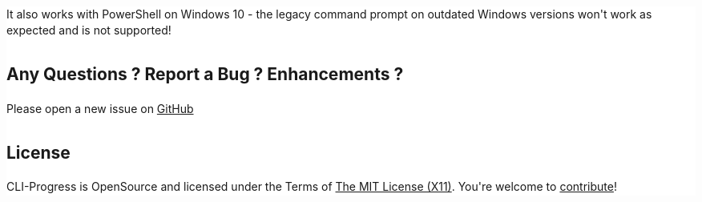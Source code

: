 It also works with PowerShell on Windows 10 - the legacy command prompt on outdated Windows versions won't work as expected and is not supported!

Any Questions ? Report a Bug ? Enhancements ?
---------------------------------------------
Please open a new issue on [GitHub](https://github.com/npkgz/cli-progress/issues)

License
-------
CLI-Progress is OpenSource and licensed under the Terms of [The MIT License (X11)](http://opensource.org/licenses/MIT). You're welcome to [contribute](https://github.com/npkgz/cli-progress/blob/master/CONTRIBUTE.md)!
